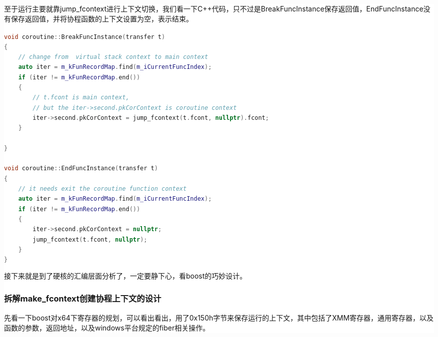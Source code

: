 至于运行主要就靠jump_fcontext进行上下文切换，我们看一下C++代码，只不过是BreakFuncInstance保存返回值，EndFuncInstance没有保存返回值，并将协程函数的上下文设置为空，表示结束。
```C++
void coroutine::BreakFuncInstance(transfer t)
{	
	// change from  virtual stack context to main context
	auto iter = m_kFunRecordMap.find(m_iCurrentFuncIndex);
	if (iter != m_kFunRecordMap.end())
	{
		// t.fcont is main context,
        // but the iter->second.pkCorContext is coroutine context
		iter->second.pkCorContext = jump_fcontext(t.fcont, nullptr).fcont;
	}
	
}

void coroutine::EndFuncInstance(transfer t)
{
	// it needs exit the coroutine function context
	auto iter = m_kFunRecordMap.find(m_iCurrentFuncIndex);
	if (iter != m_kFunRecordMap.end())
	{
		iter->second.pkCorContext = nullptr;
		jump_fcontext(t.fcont, nullptr);
	}
}
```

接下来就是到了硬核的汇编层面分析了，一定要静下心，看boost的巧妙设计。

### 拆解make_fcontext创建协程上下文的设计

先看一下boost对x64下寄存器的规划，可以看出看出，用了0x150h字节来保存运行的上下文，其中包括了XMM寄存器，通用寄存器，以及函数的参数，返回地址，以及windows平台规定的fiber相关操作。
